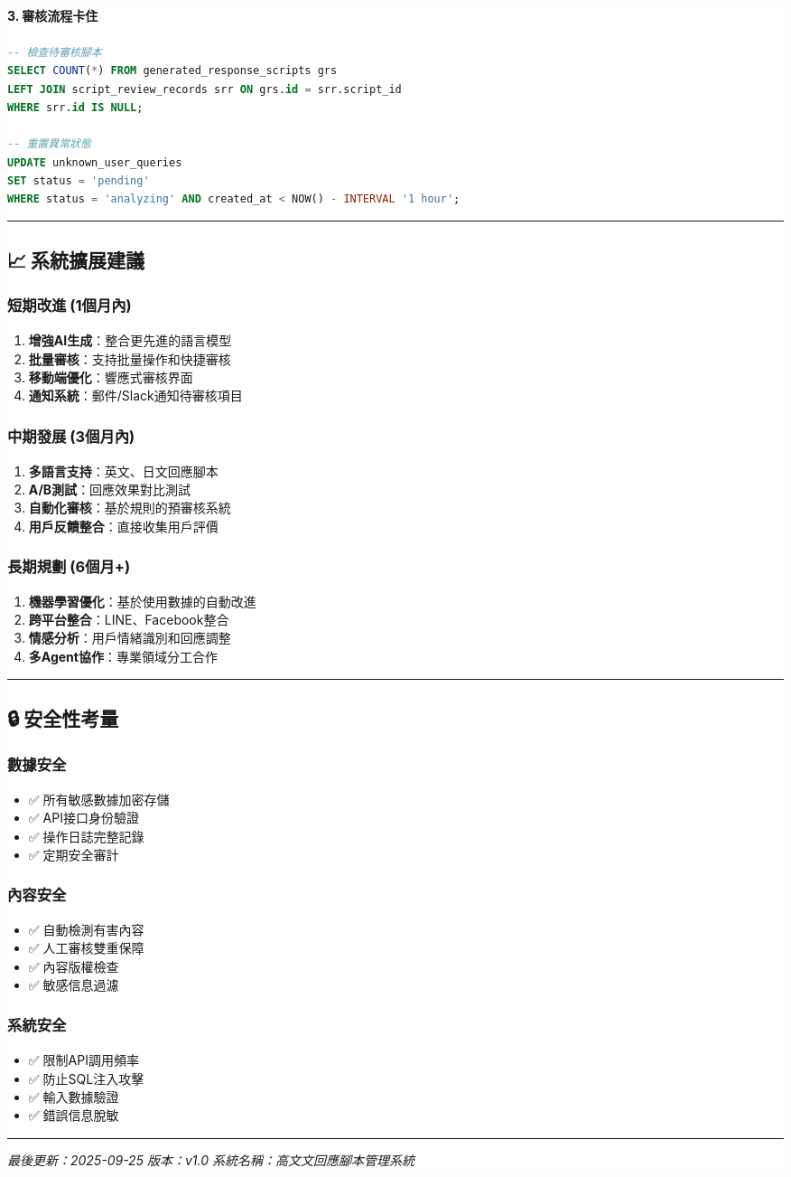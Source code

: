 #### 3. 審核流程卡住
```sql
-- 檢查待審核腳本
SELECT COUNT(*) FROM generated_response_scripts grs
LEFT JOIN script_review_records srr ON grs.id = srr.script_id
WHERE srr.id IS NULL;

-- 重置異常狀態
UPDATE unknown_user_queries
SET status = 'pending'
WHERE status = 'analyzing' AND created_at < NOW() - INTERVAL '1 hour';
```

---

## 📈 系統擴展建議

### 短期改進 (1個月內)
1. **增強AI生成**：整合更先進的語言模型
2. **批量審核**：支持批量操作和快捷審核
3. **移動端優化**：響應式審核界面
4. **通知系統**：郵件/Slack通知待審核項目

### 中期發展 (3個月內)
1. **多語言支持**：英文、日文回應腳本
2. **A/B測試**：回應效果對比測試
3. **自動化審核**：基於規則的預審核系統
4. **用戶反饋整合**：直接收集用戶評價

### 長期規劃 (6個月+)
1. **機器學習優化**：基於使用數據的自動改進
2. **跨平台整合**：LINE、Facebook整合
3. **情感分析**：用戶情緒識別和回應調整
4. **多Agent協作**：專業領域分工合作

---

## 🔒 安全性考量

### 數據安全
- ✅ 所有敏感數據加密存儲
- ✅ API接口身份驗證
- ✅ 操作日誌完整記錄
- ✅ 定期安全審計

### 內容安全
- ✅ 自動檢測有害內容
- ✅ 人工審核雙重保障
- ✅ 內容版權檢查
- ✅ 敏感信息過濾

### 系統安全
- ✅ 限制API調用頻率
- ✅ 防止SQL注入攻擊
- ✅ 輸入數據驗證
- ✅ 錯誤信息脫敏

---

*最後更新：2025-09-25*
*版本：v1.0*
*系統名稱：高文文回應腳本管理系統*